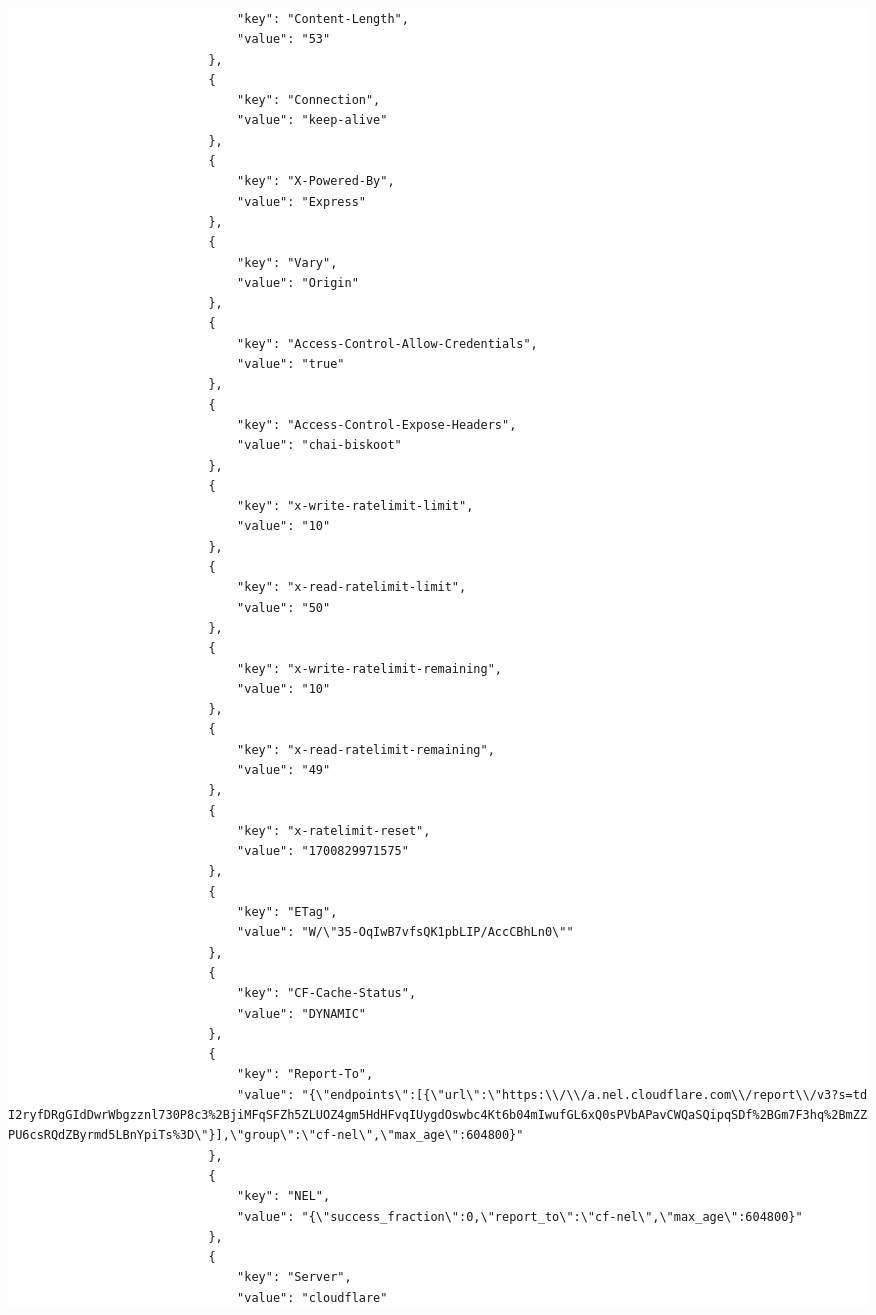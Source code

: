 									"key": "Content-Length",
									"value": "53"
								},
								{
									"key": "Connection",
									"value": "keep-alive"
								},
								{
									"key": "X-Powered-By",
									"value": "Express"
								},
								{
									"key": "Vary",
									"value": "Origin"
								},
								{
									"key": "Access-Control-Allow-Credentials",
									"value": "true"
								},
								{
									"key": "Access-Control-Expose-Headers",
									"value": "chai-biskoot"
								},
								{
									"key": "x-write-ratelimit-limit",
									"value": "10"
								},
								{
									"key": "x-read-ratelimit-limit",
									"value": "50"
								},
								{
									"key": "x-write-ratelimit-remaining",
									"value": "10"
								},
								{
									"key": "x-read-ratelimit-remaining",
									"value": "49"
								},
								{
									"key": "x-ratelimit-reset",
									"value": "1700829971575"
								},
								{
									"key": "ETag",
									"value": "W/\"35-OqIwB7vfsQK1pbLIP/AccCBhLn0\""
								},
								{
									"key": "CF-Cache-Status",
									"value": "DYNAMIC"
								},
								{
									"key": "Report-To",
									"value": "{\"endpoints\":[{\"url\":\"https:\\/\\/a.nel.cloudflare.com\\/report\\/v3?s=tdI2ryfDRgGIdDwrWbgzznl730P8c3%2BjiMFqSFZh5ZLUOZ4gm5HdHFvqIUygdOswbc4Kt6b04mIwufGL6xQ0sPVbAPavCWQaSQipqSDf%2BGm7F3hq%2BmZZPU6csRQdZByrmd5LBnYpiTs%3D\"}],\"group\":\"cf-nel\",\"max_age\":604800}"
								},
								{
									"key": "NEL",
									"value": "{\"success_fraction\":0,\"report_to\":\"cf-nel\",\"max_age\":604800}"
								},
								{
									"key": "Server",
									"value": "cloudflare"